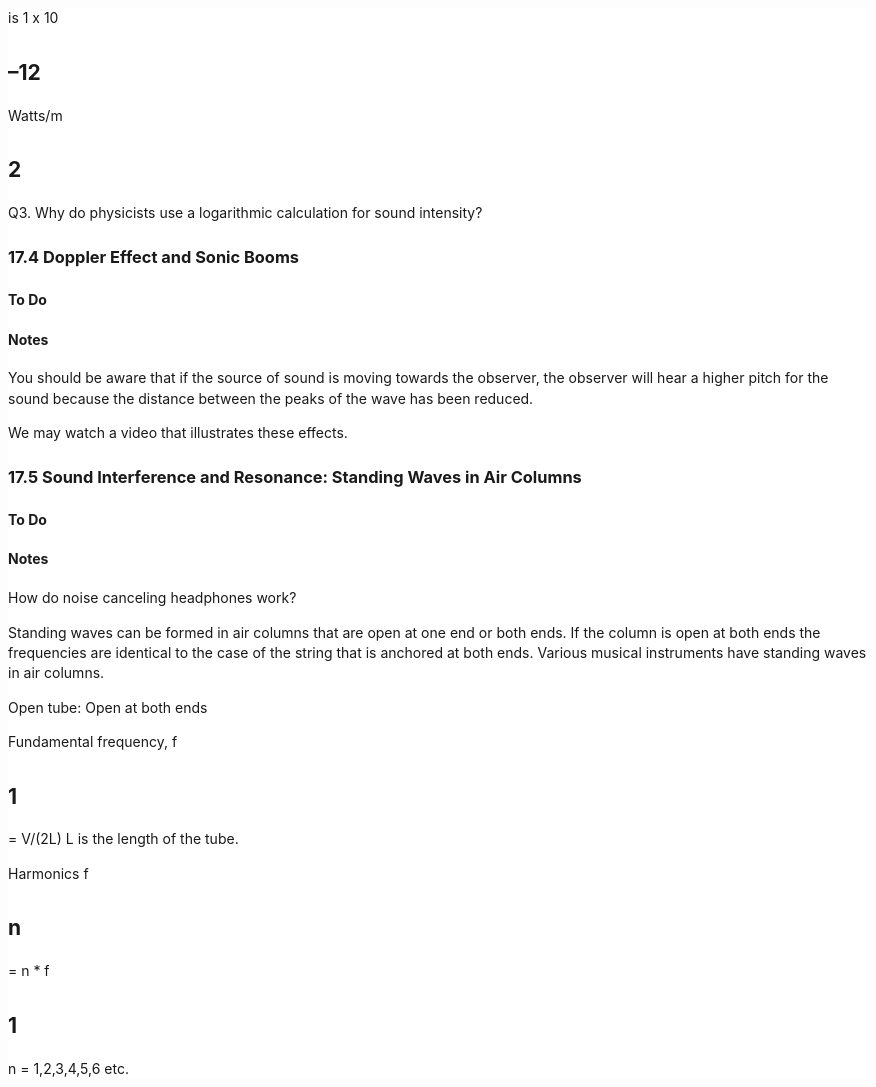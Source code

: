 is 1 x 10

## –12

Watts/m

## 2

Q3. Why do physicists use a logarithmic calculation for sound intensity?

### 17.4 Doppler Effect and Sonic Booms

#### To Do

#### Notes

You should be aware that if the source of sound is moving towards the observer, the observer will hear a higher pitch for the sound because the distance between the peaks of the wave has been reduced.

We may watch a video that illustrates these effects.

### 17.5 Sound Interference and Resonance: Standing Waves in Air Columns

#### To Do

#### Notes

How do noise canceling headphones work?

Standing waves can be formed in air columns that are open at one end or both ends. If the column is open at both ends the frequencies are identical to the case of the string that is anchored at both ends. Various musical instruments have standing waves in air columns.

Open tube: Open at both ends

Fundamental frequency, f

## 1

= V/\(2L\) L is the length of the tube.

Harmonics f

## n

= n \* f

## 1

n = 1,2,3,4,5,6 etc.
